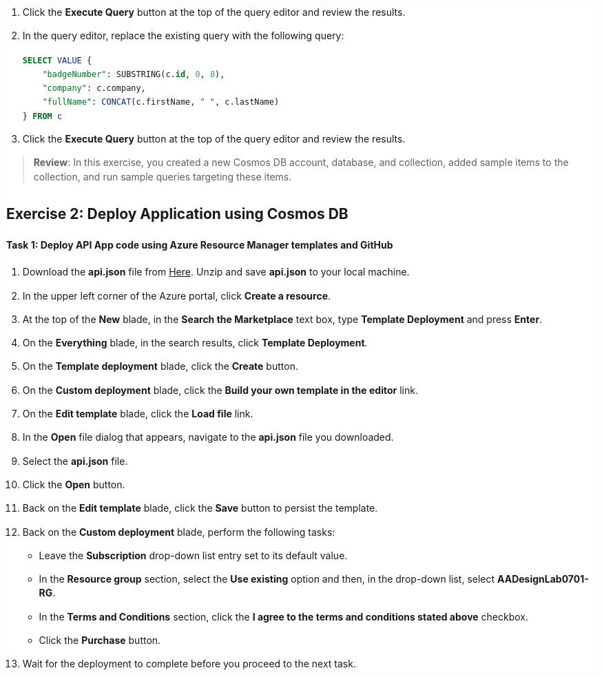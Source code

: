1. Click the **Execute Query** button at the top of the query editor and review the results.

1. In the query editor, replace the existing query with the following query:

    ```sql
    SELECT VALUE {
        "badgeNumber": SUBSTRING(c.id, 0, 8),
        "company": c.company,
        "fullName": CONCAT(c.firstName, " ", c.lastName)
    } FROM c
    ```

1. Click the **Execute Query** button at the top of the query editor and review the results.

> **Review**: In this exercise, you created a new Cosmos DB account, database, and collection, added sample items to the collection, and run sample queries targeting these items.

## Exercise 2: Deploy Application using Cosmos DB

#### Task 1: Deploy API App code using Azure Resource Manager templates and GitHub

1. Download the **api.json** file from [Here](https://bigpopcat.z5.web.core.windows.net/CosmosDB-Lab.zip). Unzip and save **api.json** to your local machine.

1. In the upper left corner of the Azure portal, click **Create a resource**.

1. At the top of the **New** blade, in the **Search the Marketplace** text box, type **Template Deployment** and press **Enter**.

1. On the **Everything** blade, in the search results, click **Template Deployment**.

1. On the **Template deployment** blade, click the **Create** button.

1. On the **Custom deployment** blade, click the **Build your own template in the editor** link.

1. On the **Edit template** blade, click the **Load file** link.

1. In the **Open** file dialog that appears, navigate to the **api.json** file you downloaded.

1. Select the **api.json** file.

1. Click the **Open** button.

1. Back on the **Edit template** blade, click the **Save** button to persist the template.

1. Back on the **Custom deployment** blade, perform the following tasks:

    - Leave the **Subscription** drop-down list entry set to its default value.

    - In the **Resource group** section, select the **Use existing** option and then, in the drop-down list, select **AADesignLab0701-RG**.

    - In the **Terms and Conditions** section, click the **I agree to the terms and conditions stated above** checkbox.

    - Click the **Purchase** button.

1. Wait for the deployment to complete before you proceed to the next task.
